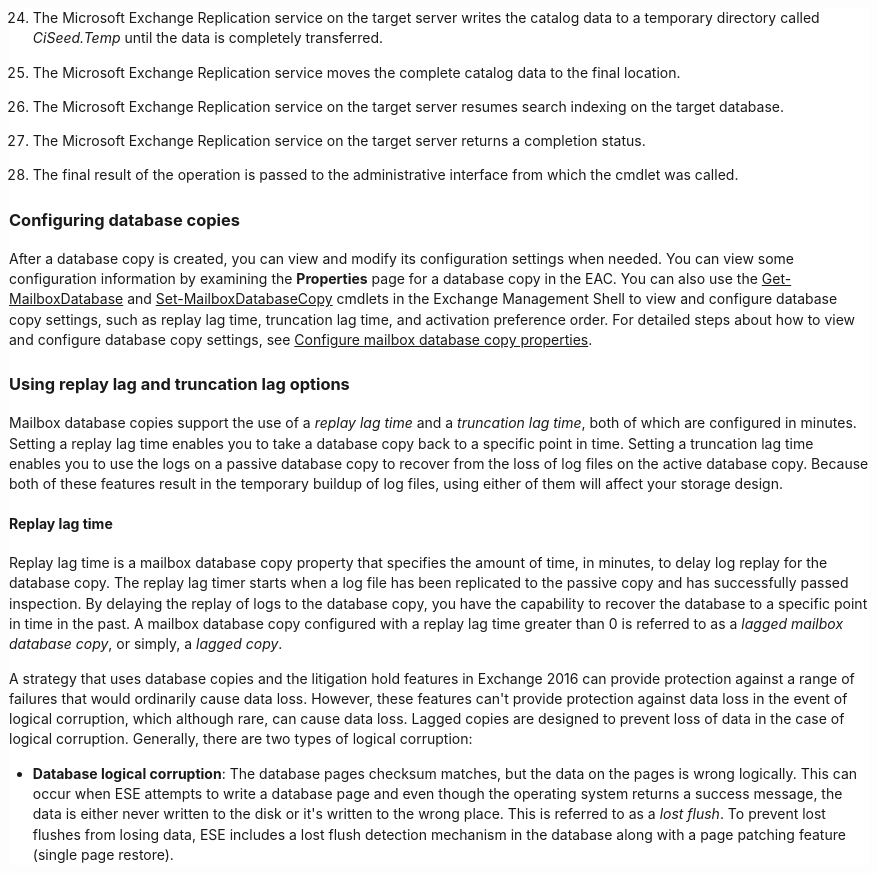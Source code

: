 24. The Microsoft Exchange Replication service on the target server writes the catalog data to a temporary directory called *CiSeed.Temp* until the data is completely transferred.
    
25. The Microsoft Exchange Replication service moves the complete catalog data to the final location.
    
26. The Microsoft Exchange Replication service on the target server resumes search indexing on the target database.
    
27. The Microsoft Exchange Replication service on the target server returns a completion status.
    
28. The final result of the operation is passed to the administrative interface from which the cmdlet was called.
    
### Configuring database copies
<a name="Seed"> </a>

After a database copy is created, you can view and modify its configuration settings when needed. You can view some configuration information by examining the **Properties** page for a database copy in the EAC. You can also use the [Get-MailboxDatabase](http://technet.microsoft.com/library/e12bd6d3-3793-49cb-9ab6-948d42dd409e.aspx) and [Set-MailboxDatabaseCopy](http://technet.microsoft.com/library/839f8781-2eb1-47bd-85ff-a31c8773998a.aspx) cmdlets in the Exchange Management Shell to view and configure database copy settings, such as replay lag time, truncation lag time, and activation preference order. For detailed steps about how to view and configure database copy settings, see [Configure mailbox database copy properties](configure-db-properties.md).
  
### Using replay lag and truncation lag options
<a name="Seed"> </a>

Mailbox database copies support the use of a *replay lag time* and a *truncation lag time*, both of which are configured in minutes. Setting a replay lag time enables you to take a database copy back to a specific point in time. Setting a truncation lag time enables you to use the logs on a passive database copy to recover from the loss of log files on the active database copy. Because both of these features result in the temporary buildup of log files, using either of them will affect your storage design.
  
#### Replay lag time

Replay lag time is a mailbox database copy property that specifies the amount of time, in minutes, to delay log replay for the database copy. The replay lag timer starts when a log file has been replicated to the passive copy and has successfully passed inspection. By delaying the replay of logs to the database copy, you have the capability to recover the database to a specific point in time in the past. A mailbox database copy configured with a replay lag time greater than 0 is referred to as a *lagged mailbox database copy*, or simply, a *lagged copy*.
  
A strategy that uses database copies and the litigation hold features in Exchange 2016 can provide protection against a range of failures that would ordinarily cause data loss. However, these features can't provide protection against data loss in the event of logical corruption, which although rare, can cause data loss. Lagged copies are designed to prevent loss of data in the case of logical corruption. Generally, there are two types of logical corruption:
  
- **Database logical corruption**: The database pages checksum matches, but the data on the pages is wrong logically. This can occur when ESE attempts to write a database page and even though the operating system returns a success message, the data is either never written to the disk or it's written to the wrong place. This is referred to as a *lost flush*. To prevent lost flushes from losing data, ESE includes a lost flush detection mechanism in the database along with a page patching feature (single page restore).
    